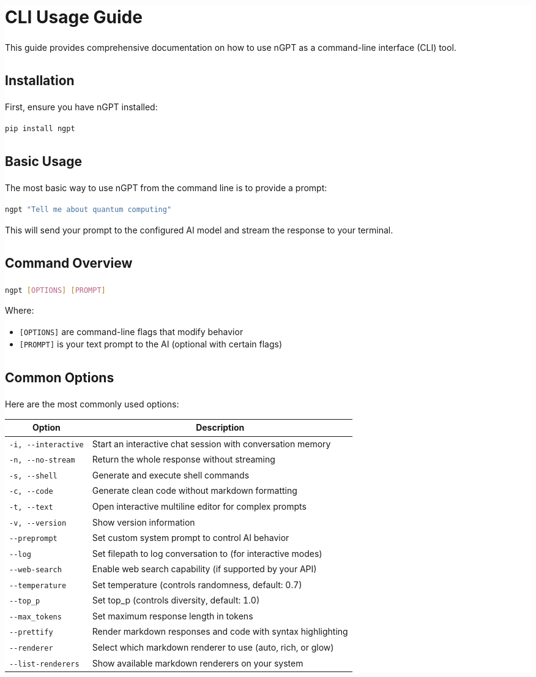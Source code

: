 # CLI Usage Guide

This guide provides comprehensive documentation on how to use nGPT as a command-line interface (CLI) tool.

## Installation

First, ensure you have nGPT installed:

```bash
pip install ngpt
```

## Basic Usage

The most basic way to use nGPT from the command line is to provide a prompt:

```bash
ngpt "Tell me about quantum computing"
```

This will send your prompt to the configured AI model and stream the response to your terminal.

## Command Overview

```bash
ngpt [OPTIONS] [PROMPT]
```

Where:
- `[OPTIONS]` are command-line flags that modify behavior
- `[PROMPT]` is your text prompt to the AI (optional with certain flags)

## Common Options

Here are the most commonly used options:

| Option | Description |
|--------|-------------|
| `-i, --interactive` | Start an interactive chat session with conversation memory |
| `-n, --no-stream` | Return the whole response without streaming |
| `-s, --shell` | Generate and execute shell commands |
| `-c, --code` | Generate clean code without markdown formatting |
| `-t, --text` | Open interactive multiline editor for complex prompts |
| `-v, --version` | Show version information |
| `--preprompt` | Set custom system prompt to control AI behavior |
| `--log` | Set filepath to log conversation to (for interactive modes) |
| `--web-search` | Enable web search capability (if supported by your API) |
| `--temperature` | Set temperature (controls randomness, default: 0.7) |
| `--top_p` | Set top_p (controls diversity, default: 1.0) |
| `--max_tokens` | Set maximum response length in tokens |
| `--prettify` | Render markdown responses and code with syntax highlighting |
| `--renderer` | Select which markdown renderer to use (auto, rich, or glow) |
| `--list-renderers` | Show available markdown renderers on your system |